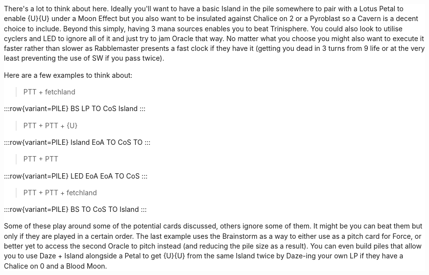 There's a lot to think about here. Ideally you'll want to have a basic Island
in the pile somewhere to pair with a Lotus Petal to enable {U}{U} under a Moon
Effect but you also want to be insulated against Chalice on 2 or a Pyroblast so
a Cavern is a decent choice to include. Beyond this simply, having 3 mana
sources enables you to beat Trinisphere. You could also look to utilise cyclers
and LED to ignore all of it and just try to jam Oracle that way. No matter what
you choose you might also want to execute it faster rather than slower as
Rabblemaster presents a fast clock if they have it (getting you dead in 3 turns
from 9 life or at the very least preventing the use of SW if you pass twice).

Here are a few examples to think about:

> PTT + fetchland

:::row{variant=PILE}
BS
LP
TO
CoS
Island
:::

> PTT + PTT + {U}

:::row{variant=PILE}
Island
EoA
TO
CoS
TO
:::

> PTT + PTT

:::row{variant=PILE}
LED
EoA
EoA
TO
CoS
:::

> PTT + PTT + fetchland

:::row{variant=PILE}
BS
TO
CoS
TO
Island
:::

Some of these play around some of the potential cards discussed, others ignore
some of them. It might be you can beat them but only if they are played in a
certain order. The last example uses the Brainstorm as a way to either use as a
pitch card for Force, or better yet to access the second Oracle to pitch instead
(and reducing the pile size as a result). You can even build piles that allow
you to use Daze + Island alongside a Petal to get {U}{U} from the same Island
twice by Daze-ing your own LP if they have a Chalice on 0 and a Blood Moon.
